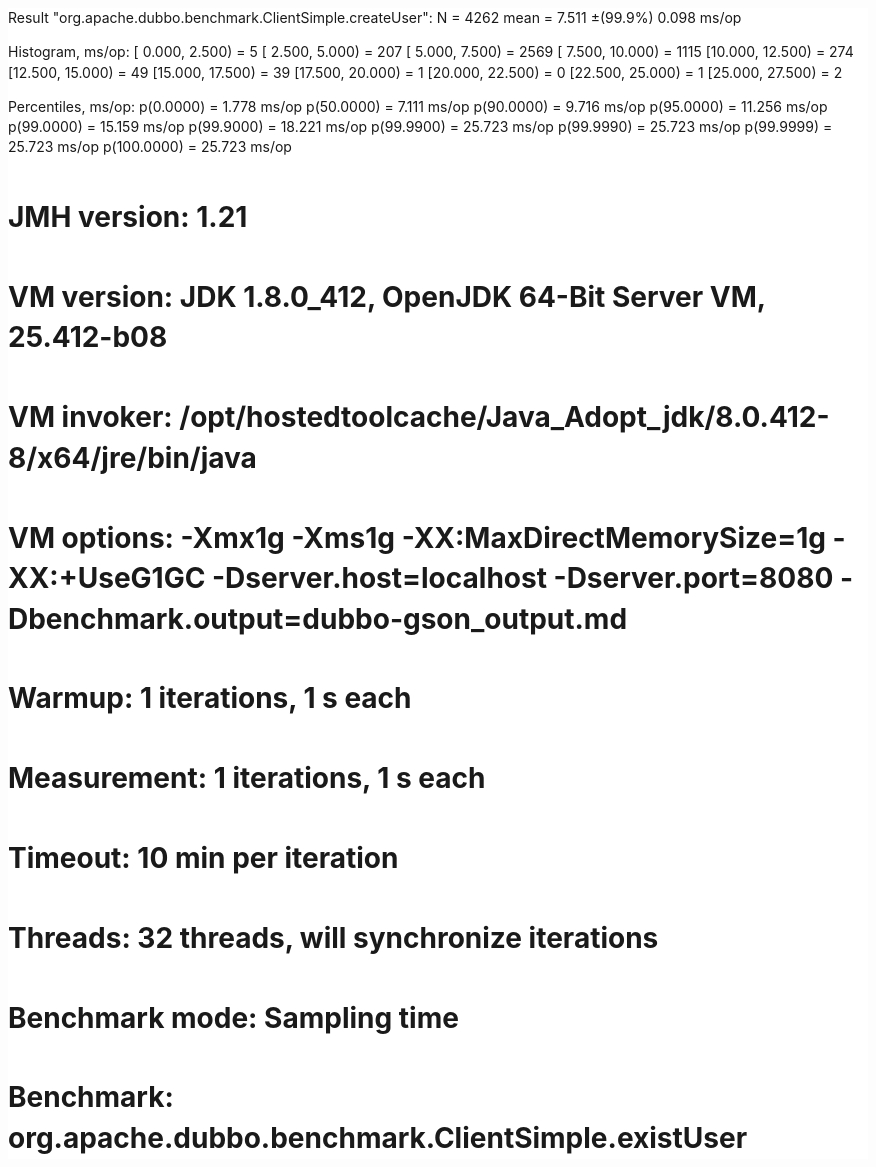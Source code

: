 

Result "org.apache.dubbo.benchmark.ClientSimple.createUser":
  N = 4262
  mean =      7.511 ±(99.9%) 0.098 ms/op

  Histogram, ms/op:
    [ 0.000,  2.500) = 5 
    [ 2.500,  5.000) = 207 
    [ 5.000,  7.500) = 2569 
    [ 7.500, 10.000) = 1115 
    [10.000, 12.500) = 274 
    [12.500, 15.000) = 49 
    [15.000, 17.500) = 39 
    [17.500, 20.000) = 1 
    [20.000, 22.500) = 0 
    [22.500, 25.000) = 1 
    [25.000, 27.500) = 2 

  Percentiles, ms/op:
      p(0.0000) =      1.778 ms/op
     p(50.0000) =      7.111 ms/op
     p(90.0000) =      9.716 ms/op
     p(95.0000) =     11.256 ms/op
     p(99.0000) =     15.159 ms/op
     p(99.9000) =     18.221 ms/op
     p(99.9900) =     25.723 ms/op
     p(99.9990) =     25.723 ms/op
     p(99.9999) =     25.723 ms/op
    p(100.0000) =     25.723 ms/op


# JMH version: 1.21
# VM version: JDK 1.8.0_412, OpenJDK 64-Bit Server VM, 25.412-b08
# VM invoker: /opt/hostedtoolcache/Java_Adopt_jdk/8.0.412-8/x64/jre/bin/java
# VM options: -Xmx1g -Xms1g -XX:MaxDirectMemorySize=1g -XX:+UseG1GC -Dserver.host=localhost -Dserver.port=8080 -Dbenchmark.output=dubbo-gson_output.md
# Warmup: 1 iterations, 1 s each
# Measurement: 1 iterations, 1 s each
# Timeout: 10 min per iteration
# Threads: 32 threads, will synchronize iterations
# Benchmark mode: Sampling time
# Benchmark: org.apache.dubbo.benchmark.ClientSimple.existUser
